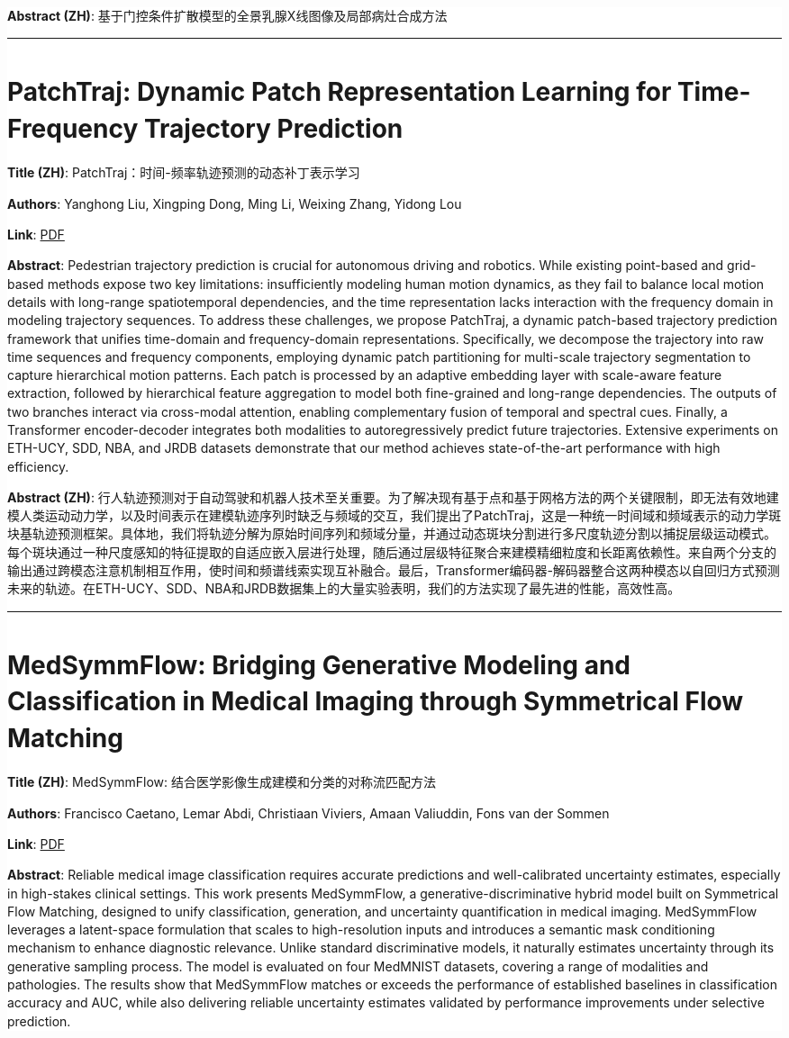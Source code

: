 **Abstract (ZH)**: 基于门控条件扩散模型的全景乳腺X线图像及局部病灶合成方法 

---
# PatchTraj: Dynamic Patch Representation Learning for Time-Frequency Trajectory Prediction 

**Title (ZH)**: PatchTraj：时间-频率轨迹预测的动态补丁表示学习 

**Authors**: Yanghong Liu, Xingping Dong, Ming Li, Weixing Zhang, Yidong Lou  

**Link**: [PDF](https://arxiv.org/pdf/2507.19119)  

**Abstract**: Pedestrian trajectory prediction is crucial for autonomous driving and robotics. While existing point-based and grid-based methods expose two key limitations: insufficiently modeling human motion dynamics, as they fail to balance local motion details with long-range spatiotemporal dependencies, and the time representation lacks interaction with the frequency domain in modeling trajectory sequences. To address these challenges, we propose PatchTraj, a dynamic patch-based trajectory prediction framework that unifies time-domain and frequency-domain representations. Specifically, we decompose the trajectory into raw time sequences and frequency components, employing dynamic patch partitioning for multi-scale trajectory segmentation to capture hierarchical motion patterns. Each patch is processed by an adaptive embedding layer with scale-aware feature extraction, followed by hierarchical feature aggregation to model both fine-grained and long-range dependencies. The outputs of two branches interact via cross-modal attention, enabling complementary fusion of temporal and spectral cues. Finally, a Transformer encoder-decoder integrates both modalities to autoregressively predict future trajectories. Extensive experiments on ETH-UCY, SDD, NBA, and JRDB datasets demonstrate that our method achieves state-of-the-art performance with high efficiency. 

**Abstract (ZH)**: 行人轨迹预测对于自动驾驶和机器人技术至关重要。为了解决现有基于点和基于网格方法的两个关键限制，即无法有效地建模人类运动动力学，以及时间表示在建模轨迹序列时缺乏与频域的交互，我们提出了PatchTraj，这是一种统一时间域和频域表示的动力学斑块基轨迹预测框架。具体地，我们将轨迹分解为原始时间序列和频域分量，并通过动态斑块分割进行多尺度轨迹分割以捕捉层级运动模式。每个斑块通过一种尺度感知的特征提取的自适应嵌入层进行处理，随后通过层级特征聚合来建模精细粒度和长距离依赖性。来自两个分支的输出通过跨模态注意机制相互作用，使时间和频谱线索实现互补融合。最后，Transformer编码器-解码器整合这两种模态以自回归方式预测未来的轨迹。在ETH-UCY、SDD、NBA和JRDB数据集上的大量实验表明，我们的方法实现了最先进的性能，高效性高。 

---
# MedSymmFlow: Bridging Generative Modeling and Classification in Medical Imaging through Symmetrical Flow Matching 

**Title (ZH)**: MedSymmFlow: 结合医学影像生成建模和分类的对称流匹配方法 

**Authors**: Francisco Caetano, Lemar Abdi, Christiaan Viviers, Amaan Valiuddin, Fons van der Sommen  

**Link**: [PDF](https://arxiv.org/pdf/2507.19098)  

**Abstract**: Reliable medical image classification requires accurate predictions and well-calibrated uncertainty estimates, especially in high-stakes clinical settings. This work presents MedSymmFlow, a generative-discriminative hybrid model built on Symmetrical Flow Matching, designed to unify classification, generation, and uncertainty quantification in medical imaging. MedSymmFlow leverages a latent-space formulation that scales to high-resolution inputs and introduces a semantic mask conditioning mechanism to enhance diagnostic relevance. Unlike standard discriminative models, it naturally estimates uncertainty through its generative sampling process. The model is evaluated on four MedMNIST datasets, covering a range of modalities and pathologies. The results show that MedSymmFlow matches or exceeds the performance of established baselines in classification accuracy and AUC, while also delivering reliable uncertainty estimates validated by performance improvements under selective prediction. 
